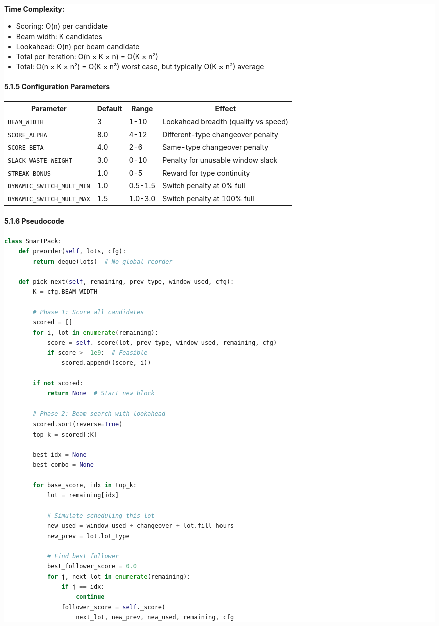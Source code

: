 **Time Complexity:**
- Scoring: O(n) per candidate
- Beam width: K candidates
- Lookahead: O(n) per beam candidate
- Total per iteration: O(n × K × n) = O(K × n²)
- Total: O(n × K × n²) = O(K × n³) worst case, but typically O(K × n²) average

#### 5.1.5 Configuration Parameters

| Parameter | Default | Range | Effect |
|-----------|---------|-------|--------|
| `BEAM_WIDTH` | 3 | 1-10 | Lookahead breadth (quality vs speed) |
| `SCORE_ALPHA` | 8.0 | 4-12 | Different-type changeover penalty |
| `SCORE_BETA` | 4.0 | 2-6 | Same-type changeover penalty |
| `SLACK_WASTE_WEIGHT` | 3.0 | 0-10 | Penalty for unusable window slack |
| `STREAK_BONUS` | 1.0 | 0-5 | Reward for type continuity |
| `DYNAMIC_SWITCH_MULT_MIN` | 1.0 | 0.5-1.5 | Switch penalty at 0% full |
| `DYNAMIC_SWITCH_MULT_MAX` | 1.5 | 1.0-3.0 | Switch penalty at 100% full |

#### 5.1.6 Pseudocode

```python
class SmartPack:
    def preorder(self, lots, cfg):
        return deque(lots)  # No global reorder

    def pick_next(self, remaining, prev_type, window_used, cfg):
        K = cfg.BEAM_WIDTH

        # Phase 1: Score all candidates
        scored = []
        for i, lot in enumerate(remaining):
            score = self._score(lot, prev_type, window_used, remaining, cfg)
            if score > -1e9:  # Feasible
                scored.append((score, i))

        if not scored:
            return None  # Start new block

        # Phase 2: Beam search with lookahead
        scored.sort(reverse=True)
        top_k = scored[:K]

        best_idx = None
        best_combo = None

        for base_score, idx in top_k:
            lot = remaining[idx]

            # Simulate scheduling this lot
            new_used = window_used + changeover + lot.fill_hours
            new_prev = lot.lot_type

            # Find best follower
            best_follower_score = 0.0
            for j, next_lot in enumerate(remaining):
                if j == idx:
                    continue
                follower_score = self._score(
                    next_lot, new_prev, new_used, remaining, cfg
```